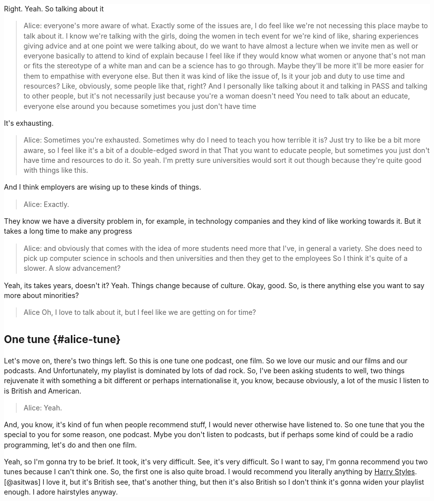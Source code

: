 Right. Yeah. So talking about it 

> Alice: everyone's more aware of what. Exactly some of the issues are, I do feel like we're not necessing this place maybe to talk about it. I know we're talking with the girls, doing the women in tech event for we're kind of like, sharing experiences giving advice and at one point we were talking about, do we want to have almost a lecture when we invite men as well or everyone basically to attend to kind of explain because I feel like if they would know what women or anyone that's not man or fits the stereotype of a white man and can be a science has to go through. Maybe they'll be more it'll be more easier for them to empathise with everyone else. But then it was kind of like the issue of, Is it your job and duty to use time and resources? Like, obviously, some people like that, right? And I personally like talking about it and talking in PASS and talking to other people, but it's not necessarily just because you're a woman doesn't need You need to talk about an educate, everyone else around you because sometimes you just don't have time

It's exhausting. 

> Alice: Sometimes you're exhausted. Sometimes why do I need to teach you how terrible it is? Just try to like be a bit more aware, so I feel like it's a bit of a double-edged sword in that That you want to educate people, but sometimes you just don't have time and resources to do it. So yeah. I'm pretty sure universities would sort it out though because they're quite good with things like this. 

And I think employers are wising up to these kinds of things. 

> Alice: Exactly. 

They know we have a diversity problem in, for example, in technology companies and they kind of like working towards it. But it takes a long time to make any progress 

> Alice: and obviously that comes with the idea of more students need more that I've, in general a variety. She does need to pick up computer science in schools and then universities and then they get to the employees So I think it's quite of a slower. A slow advancement? 

Yeah, its takes years, doesn't it? Yeah. Things change because of culture. Okay, good. So, is there anything else you want to say more about minorities?

 > Alice Oh, I love to talk about it, but I feel like we are getting on for time?


 ## One tune {#alice-tune}

Let's move on, there's two things left. So this is one tune one podcast, one film. So we love our music and our films and our podcasts. And Unfortunately, my playlist is dominated by lots of dad rock. So, I've been asking students to well, two things rejuvenate it with something a bit different or perhaps internationalise it, you know, because obviously, a lot of the music I listen to is British and American.

> Alice: Yeah. 

And, you know, it's kind of fun when people recommend stuff, I would never otherwise have listened to. So one tune that you the special to you for some reason, one podcast. Mybe you don't listen to podcasts, but if perhaps some kind of could be a radio programming, let's do and then one film.

Yeah, so I'm gonna try to be brief. It took, it's very difficult. See, it's very difficult. So I want to say, I'm gonna recommend you two tunes because I can't think one. So, the first one is also quite broad. I would recommend you literally anything by [Harry Styles](https://en.wikipedia.org/wiki/Harry_Styles). [@asitwas] I love it, but it's British see, that's another thing, but then it's also British so I don't think it's gonna widen your playlist enough. I adore hairstyles anyway. 
